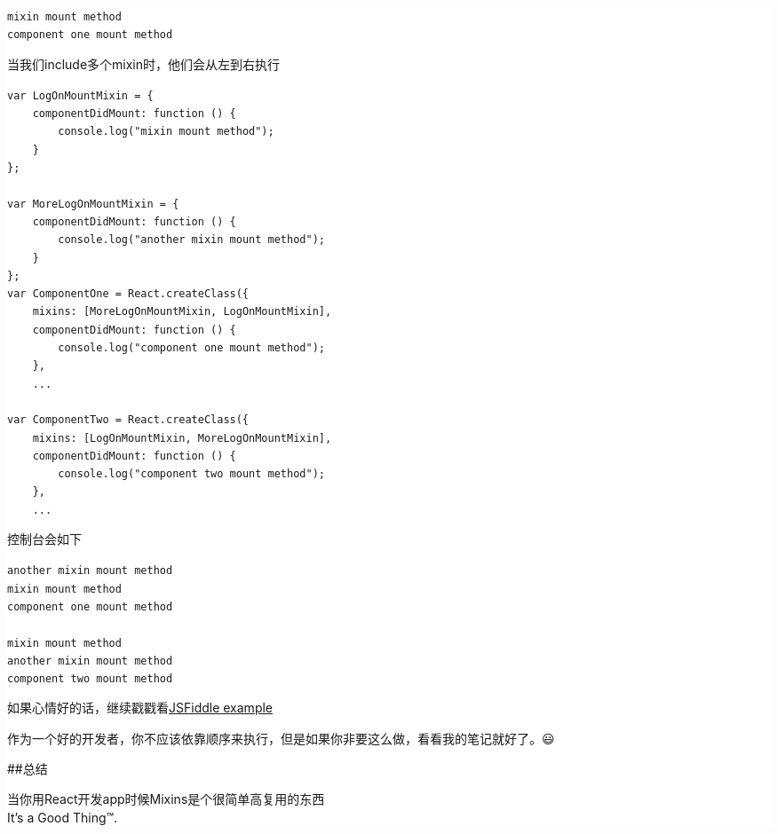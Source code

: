 ```
mixin mount method
component one mount method
```
当我们include多个mixin时，他们会从左到右执行

```
var LogOnMountMixin = {
    componentDidMount: function () {
        console.log("mixin mount method");
    }
};

var MoreLogOnMountMixin = {
    componentDidMount: function () {
        console.log("another mixin mount method");
    }
};
var ComponentOne = React.createClass({
    mixins: [MoreLogOnMountMixin, LogOnMountMixin],
    componentDidMount: function () {
        console.log("component one mount method");
    },
    ...

var ComponentTwo = React.createClass({
    mixins: [LogOnMountMixin, MoreLogOnMountMixin],
    componentDidMount: function () {
        console.log("component two mount method");
    },
    ...
```
控制台会如下

```
another mixin mount method
mixin mount method 
component one mount method

mixin mount method
another mixin mount method 
component two mount method

```

如果心情好的话，继续戳戳看[JSFiddle example](http://jsfiddle.net/qzh0ug5y/15/)

作为一个好的开发者，你不应该依靠顺序来执行，但是如果你非要这么做，看看我的笔记就好了。😃

##总结

当你用React开发app时候Mixins是个很简单高复用的东西   
It’s a Good Thing™.
